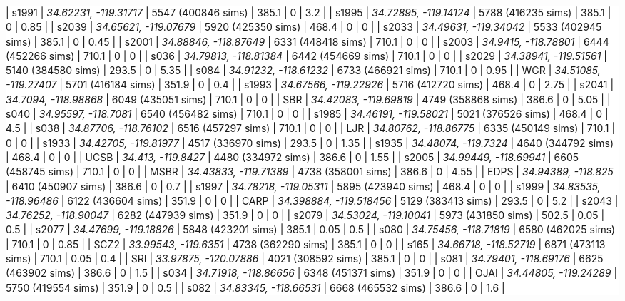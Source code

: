 | s1991 | *34.62231, -119.31717* | 5547 (400846 sims) | 385.1 | 0 | 3.2 |
| s1995 | *34.72895, -119.14124* | 5788 (416235 sims) | 385.1 | 0 | 0.85 |
| s2039 | *34.65621, -119.07679* | 5920 (425350 sims) | 468.4 | 0 | 0 |
| s2033 | *34.49631, -119.34042* | 5533 (402945 sims) | 385.1 | 0 | 0.45 |
| s2001 | *34.88846, -118.87649* | 6331 (448418 sims) | 710.1 | 0 | 0 |
| s2003 | *34.9415, -118.78801* | 6444 (452266 sims) | 710.1 | 0 | 0 |
| s036 | *34.79813, -118.81384* | 6442 (454669 sims) | 710.1 | 0 | 0 |
| s2029 | *34.38941, -119.51561* | 5140 (384580 sims) | 293.5 | 0 | 5.35 |
| s084 | *34.91232, -118.61232* | 6733 (466921 sims) | 710.1 | 0 | 0.95 |
| WGR | *34.51085, -119.27407* | 5701 (416184 sims) | 351.9 | 0 | 0.4 |
| s1993 | *34.67566, -119.22926* | 5716 (412720 sims) | 468.4 | 0 | 2.75 |
| s2041 | *34.7094, -118.98868* | 6049 (435051 sims) | 710.1 | 0 | 0 |
| SBR | *34.42083, -119.69819* | 4749 (358868 sims) | 386.6 | 0 | 5.05 |
| s040 | *34.95597, -118.7081* | 6540 (456482 sims) | 710.1 | 0 | 0 |
| s1985 | *34.46191, -119.58021* | 5021 (376526 sims) | 468.4 | 0 | 4.5 |
| s038 | *34.87706, -118.76102* | 6516 (457297 sims) | 710.1 | 0 | 0 |
| LJR | *34.80762, -118.86775* | 6335 (450149 sims) | 710.1 | 0 | 0 |
| s1933 | *34.42705, -119.81977* | 4517 (336970 sims) | 293.5 | 0 | 1.35 |
| s1935 | *34.48074, -119.7324* | 4640 (344792 sims) | 468.4 | 0 | 0 |
| UCSB | *34.413, -119.8427* | 4480 (334972 sims) | 386.6 | 0 | 1.55 |
| s2005 | *34.99449, -118.69941* | 6605 (458745 sims) | 710.1 | 0 | 0 |
| MSBR | *34.43833, -119.71389* | 4738 (358001 sims) | 386.6 | 0 | 4.55 |
| EDPS | *34.94389, -118.825* | 6410 (450907 sims) | 386.6 | 0 | 0.7 |
| s1997 | *34.78218, -119.05311* | 5895 (423940 sims) | 468.4 | 0 | 0 |
| s1999 | *34.83535, -118.96486* | 6122 (436604 sims) | 351.9 | 0 | 0 |
| CARP | *34.398884, -119.518456* | 5129 (383413 sims) | 293.5 | 0 | 5.2 |
| s2043 | *34.76252, -118.90047* | 6282 (447939 sims) | 351.9 | 0 | 0 |
| s2079 | *34.53024, -119.10041* | 5973 (431850 sims) | 502.5 | 0.05 | 0.5 |
| s2077 | *34.47699, -119.18826* | 5848 (423201 sims) | 385.1 | 0.05 | 0.5 |
| s080 | *34.75456, -118.71819* | 6580 (462025 sims) | 710.1 | 0 | 0.85 |
| SCZ2 | *33.99543, -119.6351* | 4738 (362290 sims) | 385.1 | 0 | 0 |
| s165 | *34.66718, -118.52719* | 6871 (473113 sims) | 710.1 | 0.05 | 0.4 |
| SRI | *33.97875, -120.07886* | 4021 (308592 sims) | 385.1 | 0 | 0 |
| s081 | *34.79401, -118.69176* | 6625 (463902 sims) | 386.6 | 0 | 1.5 |
| s034 | *34.71918, -118.86656* | 6348 (451371 sims) | 351.9 | 0 | 0 |
| OJAI | *34.44805, -119.24289* | 5750 (419554 sims) | 351.9 | 0 | 0.5 |
| s082 | *34.83345, -118.66531* | 6668 (465532 sims) | 386.6 | 0 | 1.6 |